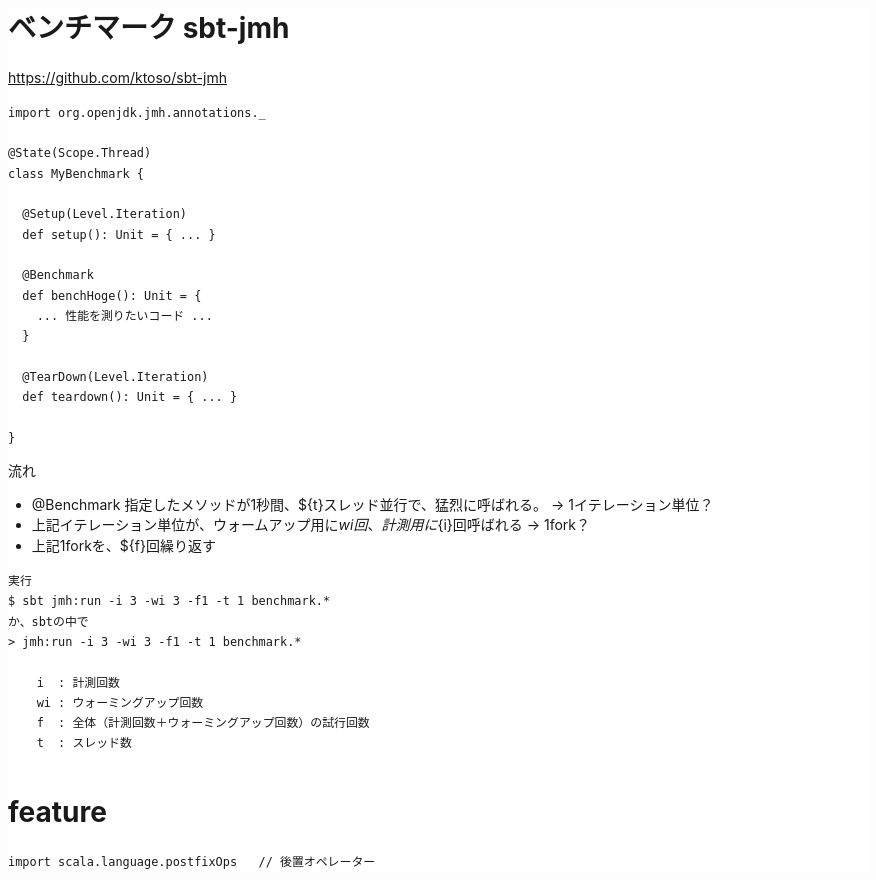 
# ベンチマーク sbt-jmh

https://github.com/ktoso/sbt-jmh

```
import org.openjdk.jmh.annotations._

@State(Scope.Thread)
class MyBenchmark {

  @Setup(Level.Iteration)
  def setup(): Unit = { ... }

  @Benchmark
  def benchHoge(): Unit = {
    ... 性能を測りたいコード ...
  }

  @TearDown(Level.Iteration)
  def teardown(): Unit = { ... }

}
```

流れ

- @Benchmark 指定したメソッドが1秒間、${t}スレッド並行で、猛烈に呼ばれる。 
  → 1イテレーション単位？
- 上記イテレーション単位が、ウォームアップ用に${wi}回、計測用に${i}回呼ばれる
  → 1fork？
- 上記1forkを、${f}回繰り返す

```
実行
$ sbt jmh:run -i 3 -wi 3 -f1 -t 1 benchmark.*
か、sbtの中で
> jmh:run -i 3 -wi 3 -f1 -t 1 benchmark.*

    i  : 計測回数
    wi : ウォーミングアップ回数
    f  : 全体（計測回数＋ウォーミングアップ回数）の試行回数
    t  : スレッド数
```

# feature

```
import scala.language.postfixOps   // 後置オペレーター
```

